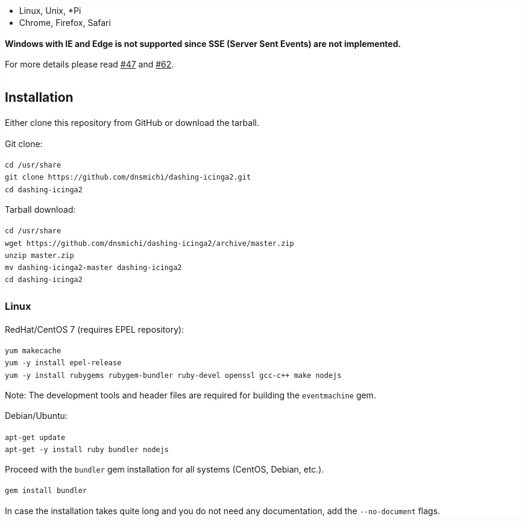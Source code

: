 * Linux, Unix, \*Pi
* Chrome, Firefox, Safari

**Windows with IE and Edge is not supported since SSE (Server Sent Events) are not implemented.**

For more details please read [#47](https://github.com/dnsmichi/dashing-icinga2/issues/47#issuecomment-374166481)
and [#62](https://github.com/dnsmichi/dashing-icinga2/issues/62).

## Installation

Either clone this repository from GitHub or download the tarball.

Git clone:

```
cd /usr/share
git clone https://github.com/dnsmichi/dashing-icinga2.git
cd dashing-icinga2
```

Tarball download:

```
cd /usr/share
wget https://github.com/dnsmichi/dashing-icinga2/archive/master.zip
unzip master.zip
mv dashing-icinga2-master dashing-icinga2
cd dashing-icinga2
```


### Linux

RedHat/CentOS 7 (requires EPEL repository):

```
yum makecache
yum -y install epel-release
yum -y install rubygems rubygem-bundler ruby-devel openssl gcc-c++ make nodejs
```

Note: The development tools and header files are required for building the `eventmachine` gem.

Debian/Ubuntu:

```
apt-get update
apt-get -y install ruby bundler nodejs
```

Proceed with the `bundler` gem installation for all systems (CentOS, Debian, etc.).

```
gem install bundler
```

In case the installation takes quite long and you do not need any documentation,
add the `--no-document` flags.
